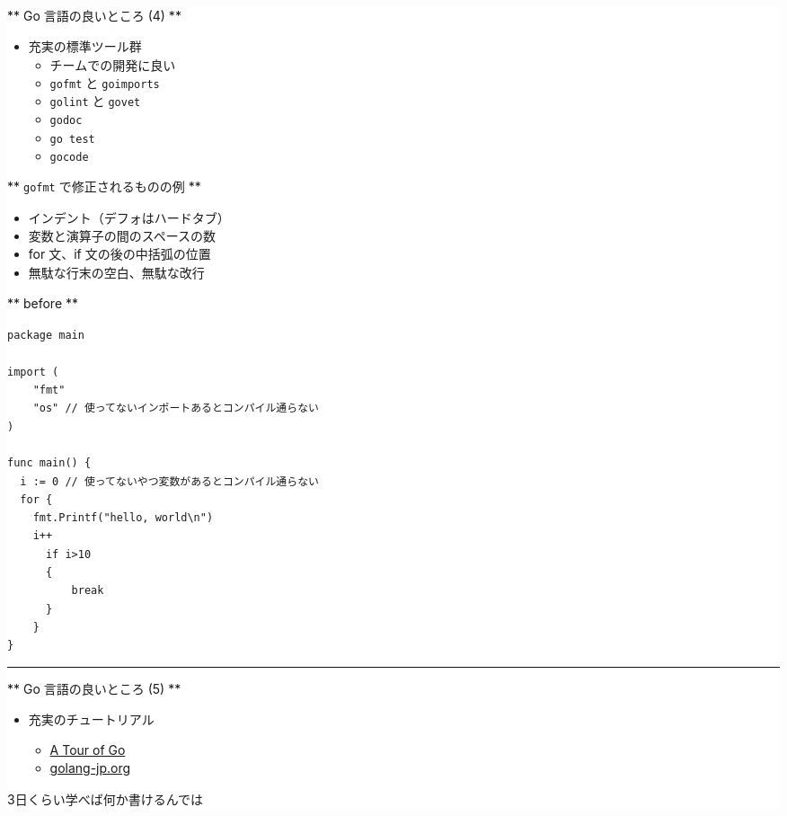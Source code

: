 ** Go 言語の良いところ (4) **

* 充実の標準ツール群
  * チームでの開発に良い
  * `gofmt` と `goimports`
  * `golint` と `govet`
  * `godoc`
  * `go test`
  * `gocode`

>>>

** `gofmt` で修正されるものの例 **

* インデント（デフォはハードタブ）
* 変数と演算子の間のスペースの数
* for 文、if 文の後の中括弧の位置
* 無駄な行末の空白、無駄な改行

>>>

** before **

~~~golang
package main

import (
    "fmt"
    "os" // 使ってないインポートあるとコンパイル通らない
)

func main() {
  i := 0 // 使ってないやつ変数があるとコンパイル通らない
  for {
    fmt.Printf("hello, world\n")
    i++
      if i>10
      {
          break
      }
    }
}
~~~

---

** Go 言語の良いところ (5) **

* 充実のチュートリアル

  * [A Tour of Go](https://go-tour-jp.appspot.com/list)
  * [golang-jp.org](http://golang-jp.org/)

3日くらい学べば何か書けるんでは
